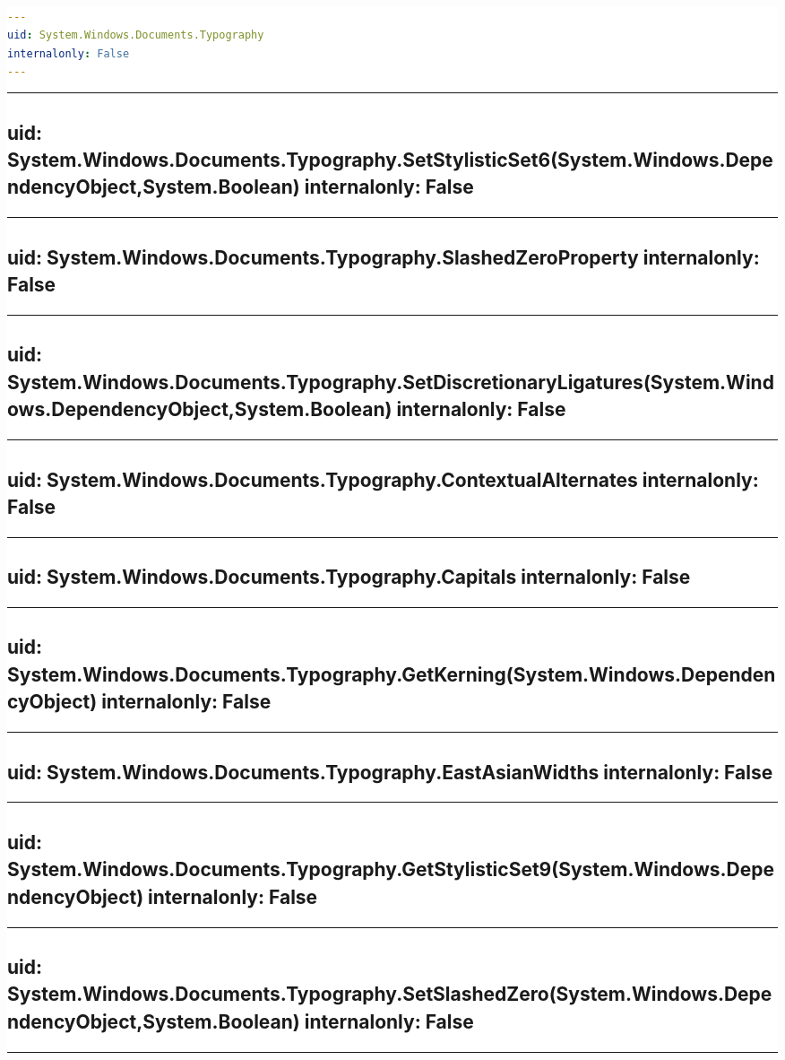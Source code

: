 ```yaml
---
uid: System.Windows.Documents.Typography
internalonly: False
---
```


---
uid: System.Windows.Documents.Typography.SetStylisticSet6(System.Windows.DependencyObject,System.Boolean)
internalonly: False
---

---
uid: System.Windows.Documents.Typography.SlashedZeroProperty
internalonly: False
---

---
uid: System.Windows.Documents.Typography.SetDiscretionaryLigatures(System.Windows.DependencyObject,System.Boolean)
internalonly: False
---

---
uid: System.Windows.Documents.Typography.ContextualAlternates
internalonly: False
---

---
uid: System.Windows.Documents.Typography.Capitals
internalonly: False
---

---
uid: System.Windows.Documents.Typography.GetKerning(System.Windows.DependencyObject)
internalonly: False
---

---
uid: System.Windows.Documents.Typography.EastAsianWidths
internalonly: False
---

---
uid: System.Windows.Documents.Typography.GetStylisticSet9(System.Windows.DependencyObject)
internalonly: False
---

---
uid: System.Windows.Documents.Typography.SetSlashedZero(System.Windows.DependencyObject,System.Boolean)
internalonly: False
---

---